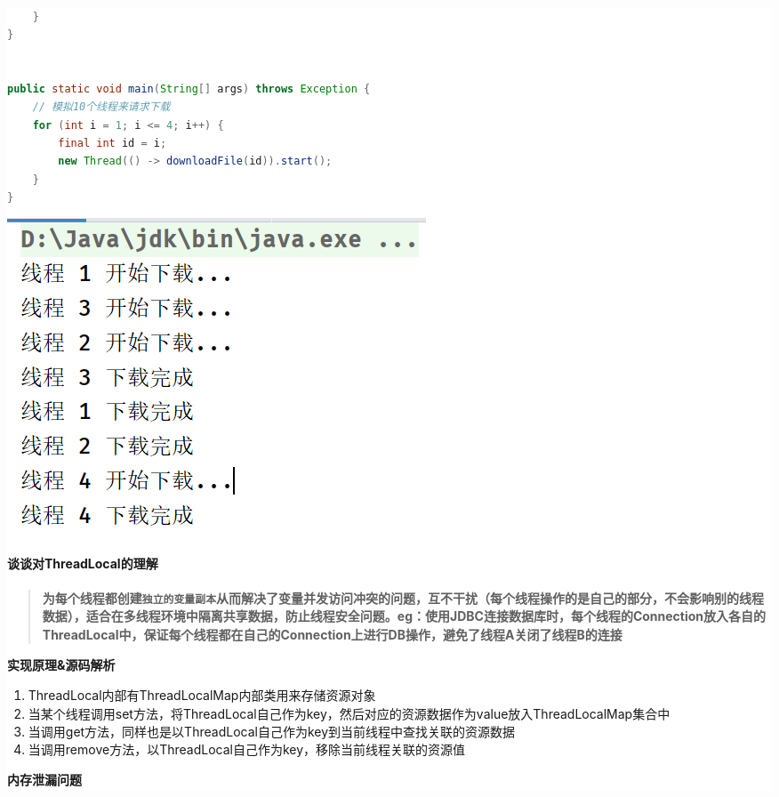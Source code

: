 ```java
    }
}


public static void main(String[] args) throws Exception {
    // 模拟10个线程来请求下载
    for (int i = 1; i <= 4; i++) {
        final int id = i;
        new Thread(() -> downloadFile(id)).start();
    }
}
```

![image-20250503161835185](Java面试八股文_images/image-20250503161835185.png) 





#### 谈谈对ThreadLocal的理解

> **为每个线程都创建`独立的变量副本`从而解决了变量并发访问冲突的问题，互不干扰（每个线程操作的是自己的部分，不会影响别的线程数据），适合在多线程环境中隔离共享数据，防止线程安全问题。eg：使用JDBC连接数据库时，每个线程的Connection放入各自的ThreadLocal中，保证每个线程都在自己的Connection上进行DB操作，避免了线程A关闭了线程B的连接**



**实现原理&源码解析**

1. ThreadLocal内部有ThreadLocalMap内部类用来存储资源对象
2. 当某个线程调用set方法，将ThreadLocal自己作为key，然后对应的资源数据作为value放入ThreadLocalMap集合中
3. 当调用get方法，同样也是以ThreadLocal自己作为key到当前线程中查找关联的资源数据
4. 当调用remove方法，以ThreadLocal自己作为key，移除当前线程关联的资源值





**内存泄漏问题**
